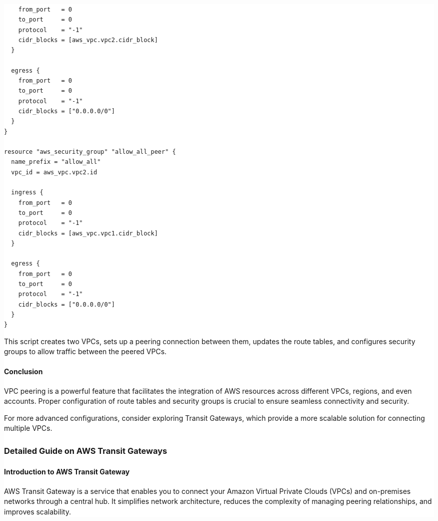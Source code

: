 ```hcl
    from_port   = 0
    to_port     = 0
    protocol    = "-1"
    cidr_blocks = [aws_vpc.vpc2.cidr_block]
  }

  egress {
    from_port   = 0
    to_port     = 0
    protocol    = "-1"
    cidr_blocks = ["0.0.0.0/0"]
  }
}

resource "aws_security_group" "allow_all_peer" {
  name_prefix = "allow_all"
  vpc_id = aws_vpc.vpc2.id

  ingress {
    from_port   = 0
    to_port     = 0
    protocol    = "-1"
    cidr_blocks = [aws_vpc.vpc1.cidr_block]
  }

  egress {
    from_port   = 0
    to_port     = 0
    protocol    = "-1"
    cidr_blocks = ["0.0.0.0/0"]
  }
}
```

This script creates two VPCs, sets up a peering connection between them, updates the route tables, and configures security groups to allow traffic between the peered VPCs.

#### Conclusion
VPC peering is a powerful feature that facilitates the integration of AWS resources across different VPCs, regions, and even accounts. Proper configuration of route tables and security groups is crucial to ensure seamless connectivity and security.

For more advanced configurations, consider exploring Transit Gateways, which provide a more scalable solution for connecting multiple VPCs.


### Detailed Guide on AWS Transit Gateways

#### Introduction to AWS Transit Gateway
AWS Transit Gateway is a service that enables you to connect your Amazon Virtual Private Clouds (VPCs) and on-premises networks through a central hub. It simplifies network architecture, reduces the complexity of managing peering relationships, and improves scalability.
